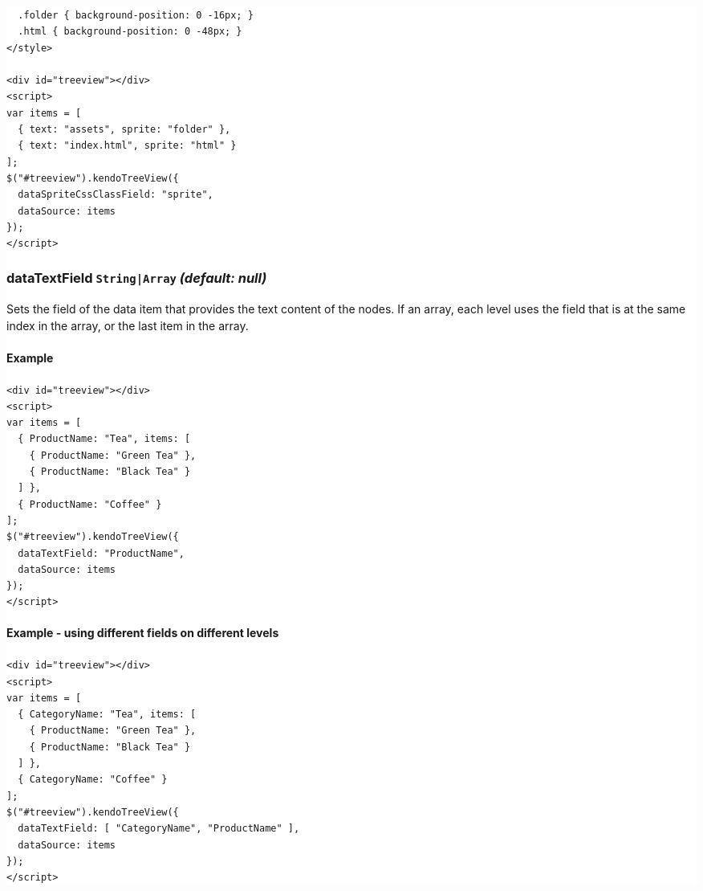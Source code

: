       .folder { background-position: 0 -16px; }
      .html { background-position: 0 -48px; }
    </style>

    <div id="treeview"></div>
    <script>
    var items = [
      { text: "assets", sprite: "folder" },
      { text: "index.html", sprite: "html" }
    ];
    $("#treeview").kendoTreeView({
      dataSpriteCssClassField: "sprite",
      dataSource: items
    });
    </script>

### dataTextField `String|Array` *(default: null)*

Sets the field of the data item that provides the text content of the nodes.
If an array, each level uses the field that is at the same index in the array, or the last item in the array.

#### Example

    <div id="treeview"></div>
    <script>
    var items = [
      { ProductName: "Tea", items: [
        { ProductName: "Green Tea" },
        { ProductName: "Black Tea" }
      ] },
      { ProductName: "Coffee" }
    ];
    $("#treeview").kendoTreeView({
      dataTextField: "ProductName",
      dataSource: items
    });
    </script>

#### Example - using different fields on different levels

    <div id="treeview"></div>
    <script>
    var items = [
      { CategoryName: "Tea", items: [
        { ProductName: "Green Tea" },
        { ProductName: "Black Tea" }
      ] },
      { CategoryName: "Coffee" }
    ];
    $("#treeview").kendoTreeView({
      dataTextField: [ "CategoryName", "ProductName" ],
      dataSource: items
    });
    </script>
